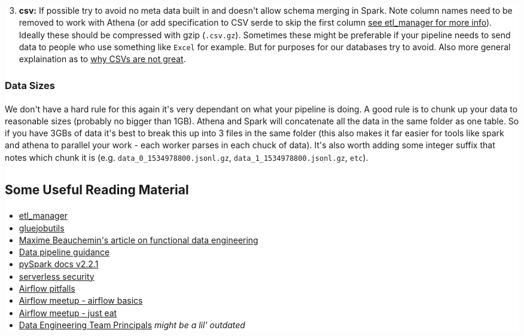 3. **csv:** If possible try to avoid no meta data built in and doesn't allow schema merging in Spark. Note column names need to be removed to work with Athena (or add specification to CSV serde to skip the first column [see etl_manager for more info](https://github.com/moj-analytical-services/etl_manager)). Ideally these should be compressed with gzip (`.csv.gz`). Sometimes these might be preferable if your pipeline needs to send data to people who use something like `Excel` for example. But for purposes for our databases try to avoid. Also more general explaination as to [why CSVs are not great](https://chriswarrick.com/blog/2017/04/07/csv-is-not-a-standard/).

### Data Sizes

We don't have a hard rule for this again it's very dependant on what your pipeline is doing. A good rule is to chunk up your data to reasonable sizes (probably no bigger than 1GB). Athena and Spark will concatenate all the data in the same folder as one table. So if you have 3GBs of data it's best to break this up into 3 files in the same folder (this also makes it far easier for tools like spark and athena to parallel your work - each worker parses in each chuck of data). It's also worth adding some integer suffix that notes which chunk it is (e.g. `data_0_1534978800.jsonl.gz`, `data_1_1534978800.jsonl.gz`, `etc`).

## Some Useful Reading Material

- [etl_manager](https://github.com/moj-analytical-services/etl_manager)
- [gluejobutils](https://github.com/moj-analytical-services/gluejobutils)
- [Maxime Beauchemin's article on functional data engineering](https://medium.com/@maximebeauchemin/functional-data-engineering-a-modern-paradigm-for-batch-data-processing-2327ec32c42a)
- [Data pipeline guidance](https://user-guidance.services.alpha.mojanalytics.xyz/data-pipelines.html#data-pipelines)
- [pySpark docs v2.2.1](http://spark.apache.org/docs/2.2.1/api/python/index.html)
- [serverless security](https://youtu.be/byJBR16xUnc)
- [Airflow pitfalls](https://cwiki.apache.org/confluence/display/AIRFLOW/Common+Pitfalls)
- [Airflow meetup - airflow basics](https://drive.google.com/file/d/1DVN4HXtOC-HXvv00sEkoB90mxLDnCIKc/view?usp=sharing)
- [Airflow meetup - just eat](https://drive.google.com/file/d/1URM3JZYFpZ4D8SbGil9RcdaYuNQBiglo/view?usp=sharing)
- [Data Engineering Team Principals](https://docs.google.com/document/d/1tJShbVnZqW8X8ULCAsHVx1y6dbFp1MFsnWFxBBzvpw8/edit?usp=sharing) _might be a lil' outdated_
